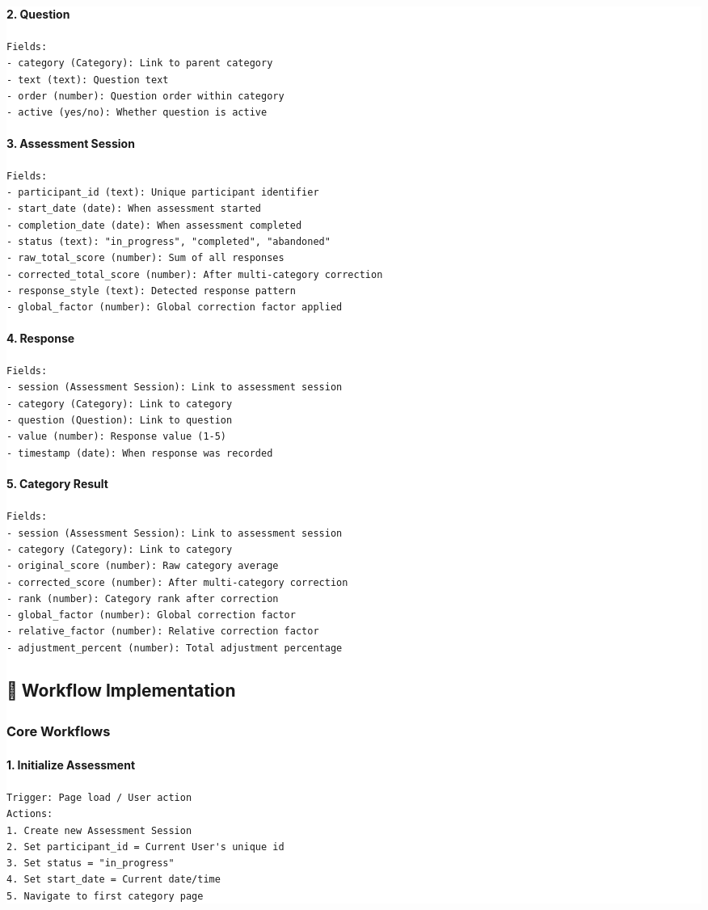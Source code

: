 #### 2. Question
```
Fields:
- category (Category): Link to parent category
- text (text): Question text
- order (number): Question order within category
- active (yes/no): Whether question is active
```

#### 3. Assessment Session
```
Fields:
- participant_id (text): Unique participant identifier
- start_date (date): When assessment started
- completion_date (date): When assessment completed
- status (text): "in_progress", "completed", "abandoned"
- raw_total_score (number): Sum of all responses
- corrected_total_score (number): After multi-category correction
- response_style (text): Detected response pattern
- global_factor (number): Global correction factor applied
```

#### 4. Response
```
Fields:
- session (Assessment Session): Link to assessment session
- category (Category): Link to category
- question (Question): Link to question
- value (number): Response value (1-5)
- timestamp (date): When response was recorded
```

#### 5. Category Result
```
Fields:
- session (Assessment Session): Link to assessment session
- category (Category): Link to category
- original_score (number): Raw category average
- corrected_score (number): After multi-category correction
- rank (number): Category rank after correction
- global_factor (number): Global correction factor
- relative_factor (number): Relative correction factor
- adjustment_percent (number): Total adjustment percentage
```

## 🔧 Workflow Implementation

### Core Workflows

#### 1. Initialize Assessment
```
Trigger: Page load / User action
Actions:
1. Create new Assessment Session
2. Set participant_id = Current User's unique id
3. Set status = "in_progress"
4. Set start_date = Current date/time
5. Navigate to first category page
```
